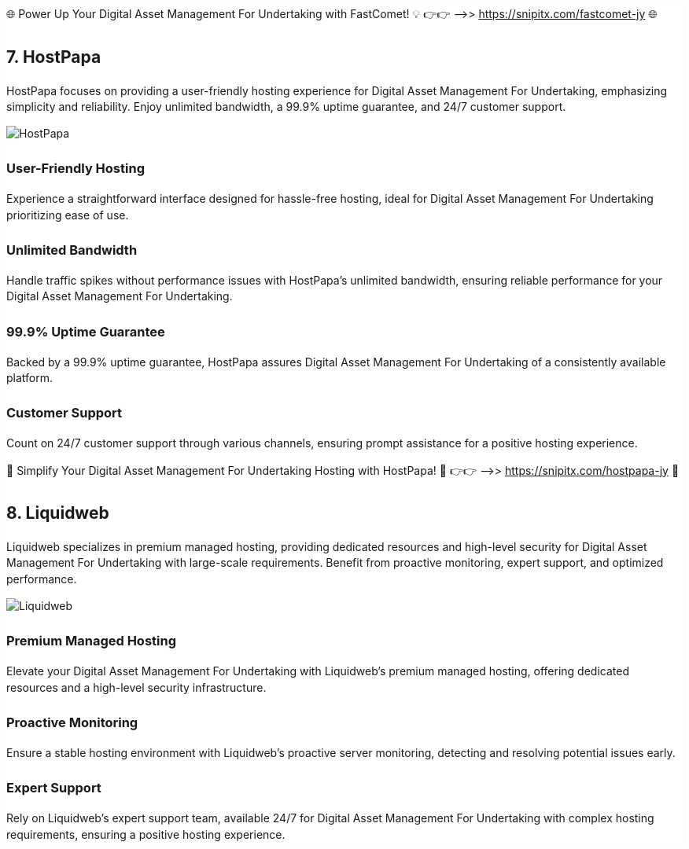🌐 Power Up Your Digital Asset Management For Undertaking with FastComet! 💡
👉👉 -->> https://snipitx.com/fastcomet-jy 🌐

## 7. HostPapa

HostPapa focuses on providing a user-friendly hosting experience for Digital Asset Management For Undertaking, emphasizing simplicity and reliability. Enjoy unlimited bandwidth, a 99.9% uptime guarantee, and 24/7 customer support.

![HostPapa](https://i.imgur.com/ouDTkvl.jpeg "HostPapa Hosting")

### User-Friendly Hosting
Experience a straightforward interface designed for hassle-free hosting, ideal for Digital Asset Management For Undertaking prioritizing ease of use.

### Unlimited Bandwidth
Handle traffic spikes without performance issues with HostPapa’s unlimited bandwidth, ensuring reliable performance for your Digital Asset Management For Undertaking.

### 99.9% Uptime Guarantee
Backed by a 99.9% uptime guarantee, HostPapa assures Digital Asset Management For Undertaking of a consistently available platform.

### Customer Support
Count on 24/7 customer support through various channels, ensuring prompt assistance for a positive hosting experience.

🌈 Simplify Your Digital Asset Management For Undertaking Hosting with HostPapa! 🚀
👉👉 -->> https://snipitx.com/hostpapa-jy 🚀

## 8. Liquidweb

Liquidweb specializes in premium managed hosting, providing dedicated resources and high-level security for Digital Asset Management For Undertaking with large-scale requirements. Benefit from proactive monitoring, expert support, and optimized performance.

![Liquidweb](https://i.imgur.com/4IvT9SC.jpeg "Liquidweb Hosting")

### Premium Managed Hosting
Elevate your Digital Asset Management For Undertaking with Liquidweb’s premium managed hosting, offering dedicated resources and a high-level security infrastructure.

### Proactive Monitoring
Ensure a stable hosting environment with Liquidweb’s proactive server monitoring, detecting and resolving potential issues early.

### Expert Support
Rely on Liquidweb’s expert support team, available 24/7 for Digital Asset Management For Undertaking with complex hosting requirements, ensuring a positive hosting experience.
